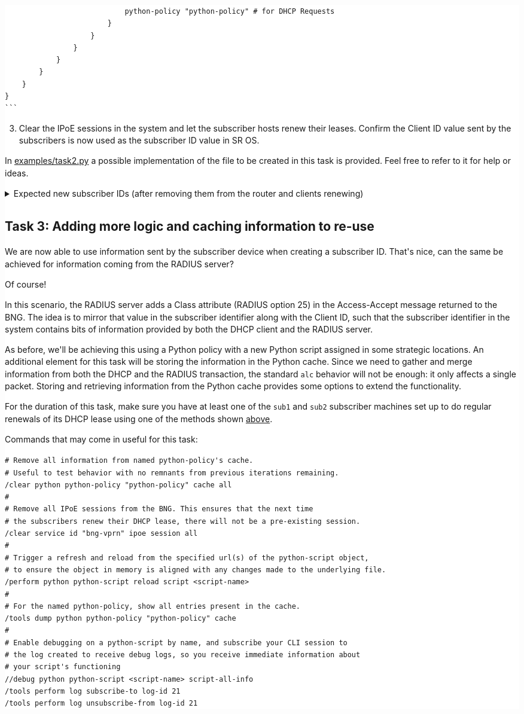                                 python-policy "python-policy" # for DHCP Requests
                            }
                        }
                    }
                }
            }
        }
    }
    ```
3. Clear the IPoE sessions in the system and let the subscriber hosts renew their leases. Confirm the Client ID value sent by the subscribers is now used as the subscriber ID value in SR OS.

In [examples/task2.py](./examples/task2.py) a possible implementation of the file to be created in this task is provided. Feel free to refer to it for help or ideas.

<details><summary>Expected new subscriber IDs (after removing them from the router and clients renewing)</summary></details>

## Task 3: Adding more logic and caching information to re-use
We are now able to use information sent by the subscriber device when creating a subscriber ID. That's nice, can the same be achieved for information coming from the RADIUS server?

Of course!

In this scenario, the RADIUS server adds a Class attribute (RADIUS option 25) in the Access-Accept message returned to the BNG. The idea is to mirror that value in the subscriber identifier along with the Client ID, such that the subscriber identifier in the system contains bits of information provided by both the DHCP client and the RADIUS server.

As before, we'll be achieving this using a Python policy with a new Python script assigned in some strategic locations. An additional element for this task will be storing the information in the Python cache. Since we need to gather and merge information from both the DHCP and the RADIUS transaction, the standard `alc` behavior will not be enough: it only affects a single packet. Storing and retrieving information from the Python cache provides some options to extend the functionality.

For the duration of this task, make sure you have at least one of the `sub1` and `sub2` subscriber machines set up to do regular renewals of its DHCP lease using one of the methods shown [above](#accessing-the-lab).

Commands that may come in useful for this task:

```
# Remove all information from named python-policy's cache.
# Useful to test behavior with no remnants from previous iterations remaining.
/clear python python-policy "python-policy" cache all
#
# Remove all IPoE sessions from the BNG. This ensures that the next time
# the subscribers renew their DHCP lease, there will not be a pre-existing session.
/clear service id "bng-vprn" ipoe session all
#
# Trigger a refresh and reload from the specified url(s) of the python-script object,
# to ensure the object in memory is aligned with any changes made to the underlying file.
/perform python python-script reload script <script-name>
#
# For the named python-policy, show all entries present in the cache.
/tools dump python python-policy "python-policy" cache
#
# Enable debugging on a python-script by name, and subscribe your CLI session to
# the log created to receive debug logs, so you receive immediate information about
# your script's functioning
//debug python python-script <script-name> script-all-info
/tools perform log subscribe-to log-id 21
/tools perform log unsubscribe-from log-id 21
```

